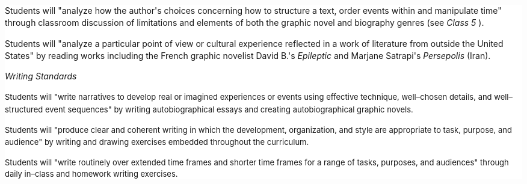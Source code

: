 Students will "analyze how the author's choices concerning how to structure a text, order events within and manipulate time" through classroom discussion of limitations and elements of both the graphic novel and biography genres (see
<i>
Class 5
</i>
).
</p>
<p>
Students will "analyze a particular point of view or cultural experience reflected in a work of literature from outside the United States" by reading works including the French graphic novelist David B.'s
<i>
Epileptic
</i>
and Marjane Satrapi's
<i>
Persepolis
</i>
(Iran).
</p>
</font>
</p>
<p>
<i>
Writing Standards
</i>
</p>
<p>
<font size="-1">
Students will "write narratives to develop real or imagined experiences or events using effective technique, well–chosen details, and well–structured event sequences" by writing autobiographical essays and creating autobiographical graphic novels.
<p>
Students will "produce clear and coherent writing in which the development, organization, and style are appropriate to task, purpose, and audience" by writing and drawing exercises embedded throughout the curriculum.
</p>
<p>
Students will "write routinely over extended time frames and shorter time frames for a range of tasks, purposes, and audiences" through daily in–class and homework writing exercises.
</p>
</font>
</p>
</body>